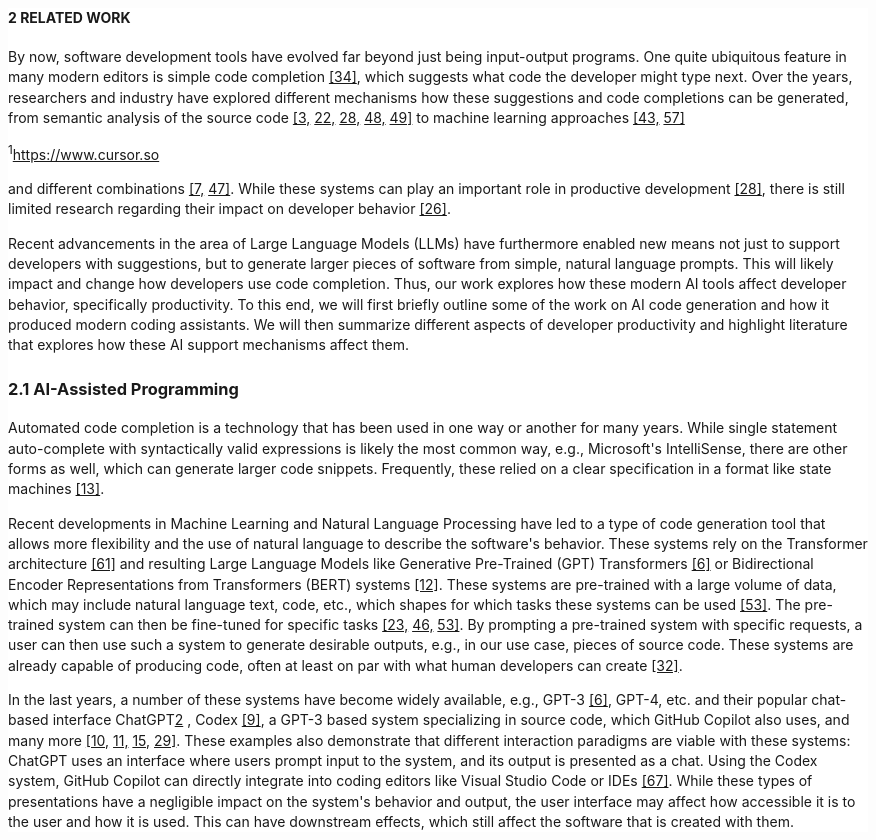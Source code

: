 #### 2 RELATED WORK

By now, software development tools have evolved far beyond just being input-output programs. One quite ubiquitous feature in many modern editors is simple code completion [\[34\]](#page-26-5), which suggests what code the developer might type next. Over the years, researchers and industry have explored different mechanisms how these suggestions and code completions can be generated, from semantic analysis of the source code [\[3,](#page-24-3) [22,](#page-25-3) [28,](#page-26-6) [48,](#page-27-4) [49\]](#page-27-5) to machine learning approaches [\[43,](#page-26-7) [57\]](#page-27-6)

<span id="page-1-0"></span><sup>1</sup><https://www.cursor.so>

and different combinations [\[7,](#page-24-4) [47\]](#page-27-7). While these systems can play an important role in productive development [\[28\]](#page-26-6), there is still limited research regarding their impact on developer behavior [\[26\]](#page-26-8).

Recent advancements in the area of Large Language Models (LLMs) have furthermore enabled new means not just to support developers with suggestions, but to generate larger pieces of software from simple, natural language prompts. This will likely impact and change how developers use code completion. Thus, our work explores how these modern AI tools affect developer behavior, specifically productivity. To this end, we will first briefly outline some of the work on AI code generation and how it produced modern coding assistants. We will then summarize different aspects of developer productivity and highlight literature that explores how these AI support mechanisms affect them.

### 2.1 AI-Assisted Programming

Automated code completion is a technology that has been used in one way or another for many years. While single statement auto-complete with syntactically valid expressions is likely the most common way, e.g., Microsoft's IntelliSense, there are other forms as well, which can generate larger code snippets. Frequently, these relied on a clear specification in a format like state machines [\[13\]](#page-25-4).

Recent developments in Machine Learning and Natural Language Processing have led to a type of code generation tool that allows more flexibility and the use of natural language to describe the software's behavior. These systems rely on the Transformer architecture [\[61\]](#page-27-8) and resulting Large Language Models like Generative Pre-Trained (GPT) Transformers [\[6\]](#page-24-0) or Bidirectional Encoder Representations from Transformers (BERT) systems [\[12\]](#page-25-5). These systems are pre-trained with a large volume of data, which may include natural language text, code, etc., which shapes for which tasks these systems can be used [\[53\]](#page-27-9). The pre-trained system can then be fine-tuned for specific tasks [\[23,](#page-25-6) [46,](#page-26-9) [53\]](#page-27-9). By prompting a pre-trained system with specific requests, a user can then use such a system to generate desirable outputs, e.g., in our use case, pieces of source code. These systems are already capable of producing code, often at least on par with what human developers can create [\[32\]](#page-26-10).

In the last years, a number of these systems have become widely available, e.g., GPT-3 [\[6\]](#page-24-0), GPT-4, etc. and their popular chat-based interface ChatGPT[2](#page-2-0) , Codex [\[9\]](#page-24-1), a GPT-3 based system specializing in source code, which GitHub Copilot also uses, and many more [\[10,](#page-25-7) [11,](#page-25-0) [15,](#page-25-1) [29\]](#page-26-2). These examples also demonstrate that different interaction paradigms are viable with these systems: ChatGPT uses an interface where users prompt input to the system, and its output is presented as a chat. Using the Codex system, GitHub Copilot can directly integrate into coding editors like Visual Studio Code or IDEs [\[67\]](#page-27-10). While these types of presentations have a negligible impact on the system's behavior and output, the user interface may affect how accessible it is to the user and how it is used. This can have downstream effects, which still affect the software that is created with them.
